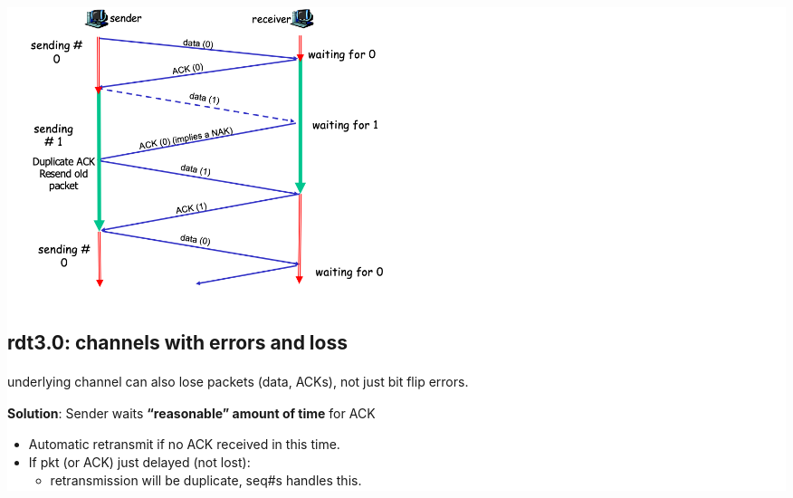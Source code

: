 <img src="./images/2.2.png" width="450" height="auto">

## rdt3.0: channels with errors **and loss**
underlying channel can also lose packets (data, ACKs), not just bit flip errors.

**Solution**: 
Sender waits **“reasonable” amount of time** for ACK
- Automatic retransmit if no ACK received in this time.
- If pkt (or ACK) just delayed (not lost):
  - retransmission will be duplicate, seq#s handles this.

